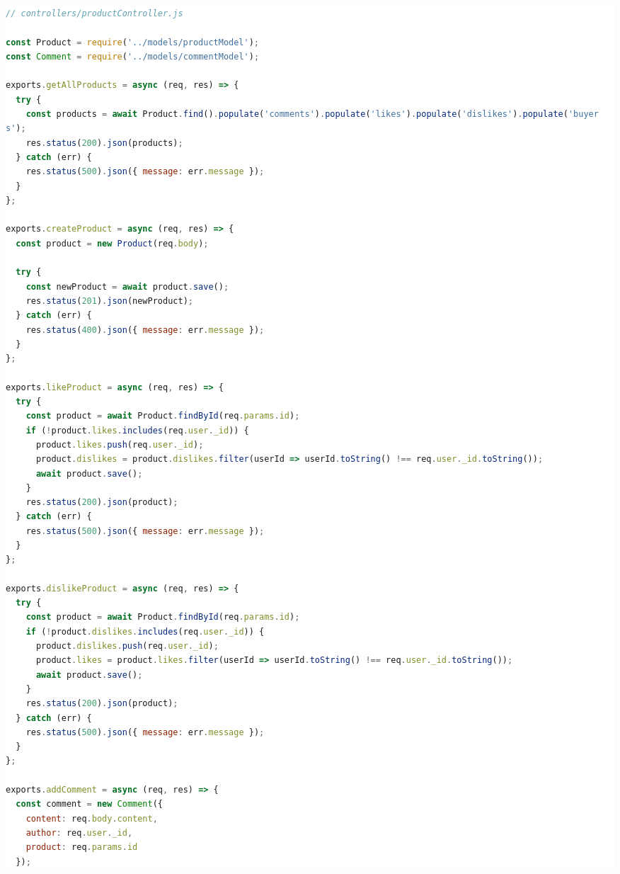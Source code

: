 ```js
// controllers/productController.js

const Product = require('../models/productModel');
const Comment = require('../models/commentModel');

exports.getAllProducts = async (req, res) => {
  try {
    const products = await Product.find().populate('comments').populate('likes').populate('dislikes').populate('buyers');
    res.status(200).json(products);
  } catch (err) {
    res.status(500).json({ message: err.message });
  }
};

exports.createProduct = async (req, res) => {
  const product = new Product(req.body);

  try {
    const newProduct = await product.save();
    res.status(201).json(newProduct);
  } catch (err) {
    res.status(400).json({ message: err.message });
  }
};

exports.likeProduct = async (req, res) => {
  try {
    const product = await Product.findById(req.params.id);
    if (!product.likes.includes(req.user._id)) {
      product.likes.push(req.user._id);
      product.dislikes = product.dislikes.filter(userId => userId.toString() !== req.user._id.toString());
      await product.save();
    }
    res.status(200).json(product);
  } catch (err) {
    res.status(500).json({ message: err.message });
  }
};

exports.dislikeProduct = async (req, res) => {
  try {
    const product = await Product.findById(req.params.id);
    if (!product.dislikes.includes(req.user._id)) {
      product.dislikes.push(req.user._id);
      product.likes = product.likes.filter(userId => userId.toString() !== req.user._id.toString());
      await product.save();
    }
    res.status(200).json(product);
  } catch (err) {
    res.status(500).json({ message: err.message });
  }
};

exports.addComment = async (req, res) => {
  const comment = new Comment({
    content: req.body.content,
    author: req.user._id,
    product: req.params.id
  });

```